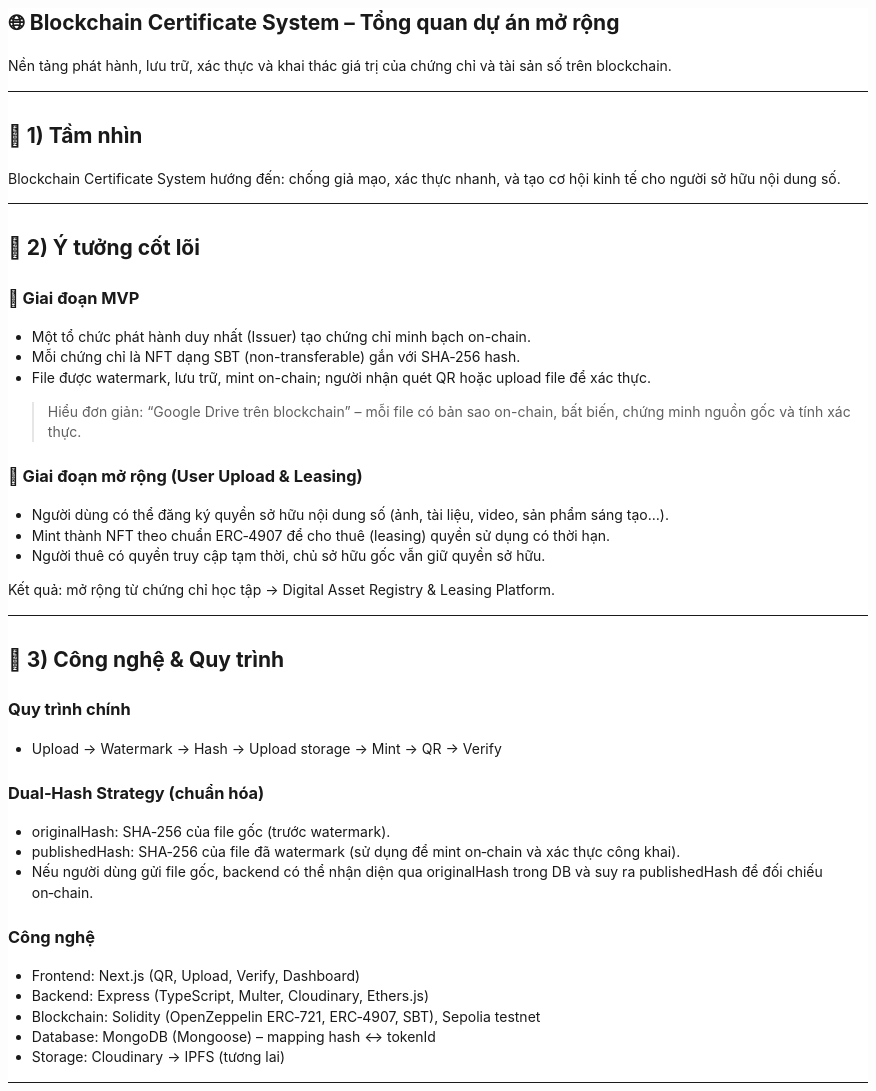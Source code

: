 ## 🌐 Blockchain Certificate System – Tổng quan dự án mở rộng

Nền tảng phát hành, lưu trữ, xác thực và khai thác giá trị của chứng chỉ và tài sản số trên blockchain.

---

## 🎯 1) Tầm nhìn

Blockchain Certificate System hướng đến: chống giả mạo, xác thực nhanh, và tạo cơ hội kinh tế cho người sở hữu nội dung số.

---

## 🚀 2) Ý tưởng cốt lõi

### 🔹 Giai đoạn MVP

- Một tổ chức phát hành duy nhất (Issuer) tạo chứng chỉ minh bạch on-chain.
- Mỗi chứng chỉ là NFT dạng SBT (non-transferable) gắn với SHA‑256 hash.
- File được watermark, lưu trữ, mint on-chain; người nhận quét QR hoặc upload file để xác thực.

> Hiểu đơn giản: “Google Drive trên blockchain” – mỗi file có bản sao on-chain, bất biến, chứng minh nguồn gốc và tính xác thực.

### 🔹 Giai đoạn mở rộng (User Upload & Leasing)

- Người dùng có thể đăng ký quyền sở hữu nội dung số (ảnh, tài liệu, video, sản phẩm sáng tạo…).
- Mint thành NFT theo chuẩn ERC‑4907 để cho thuê (leasing) quyền sử dụng có thời hạn.
- Người thuê có quyền truy cập tạm thời, chủ sở hữu gốc vẫn giữ quyền sở hữu.

Kết quả: mở rộng từ chứng chỉ học tập → Digital Asset Registry & Leasing Platform.

---

## 🧩 3) Công nghệ & Quy trình

### Quy trình chính

- Upload → Watermark → Hash → Upload storage → Mint → QR → Verify

### Dual‑Hash Strategy (chuẩn hóa)

- originalHash: SHA‑256 của file gốc (trước watermark).
- publishedHash: SHA‑256 của file đã watermark (sử dụng để mint on‑chain và xác thực công khai).
- Nếu người dùng gửi file gốc, backend có thể nhận diện qua originalHash trong DB và suy ra publishedHash để đối chiếu on‑chain.

### Công nghệ

- Frontend: Next.js (QR, Upload, Verify, Dashboard)
- Backend: Express (TypeScript, Multer, Cloudinary, Ethers.js)
- Blockchain: Solidity (OpenZeppelin ERC‑721, ERC‑4907, SBT), Sepolia testnet
- Database: MongoDB (Mongoose) – mapping hash ↔ tokenId
- Storage: Cloudinary → IPFS (tương lai)

---